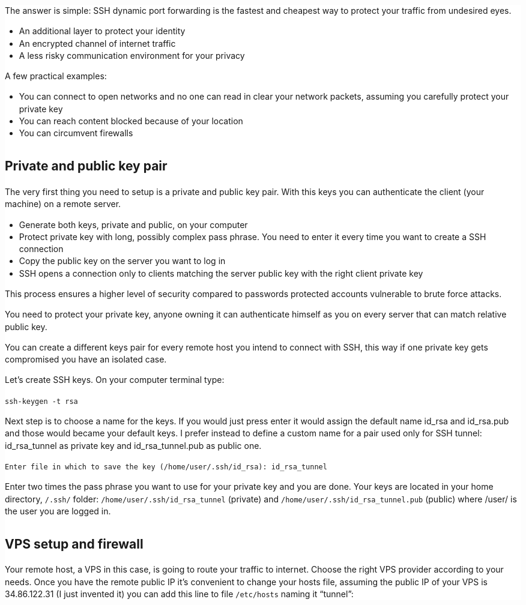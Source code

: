 The answer is simple: SSH dynamic port forwarding is the fastest and cheapest way to protect your traffic from undesired eyes.

-   An additional layer to protect your identity
-   An encrypted channel of internet traffic
-   A less risky communication environment for your privacy

A few practical examples:

-   You can connect to open networks and no one can read in clear your network packets, assuming you carefully protect your private key
-   You can reach content blocked because of your location
-   You can circumvent firewalls

## Private and public key pair

The very first thing you need to setup is a private and public key pair. With this keys you can authenticate the client (your machine) on a remote server.

-   Generate both keys, private and public, on your computer
-   Protect private key with long, possibly complex pass phrase. You need to enter it every time you want to create a SSH connection
-   Copy the public key on the server you want to log in
-   SSH opens a connection only to clients matching the server public key with the right client private key

This process ensures a higher level of security compared to passwords protected accounts vulnerable to brute force attacks.

You need to protect your private key, anyone owning it can authenticate himself as you on every server that can match relative public key.

You can create a different keys pair for every remote host you intend to connect with SSH, this way if one private key gets compromised you have an isolated case.

Let’s create SSH keys. On your computer terminal type:

    ssh-keygen -t rsa

Next step is to choose a name for the keys. If you would just press enter it would assign the default name id_rsa and id_rsa.pub and those would became your default keys. I prefer instead to define a custom name for a pair used only for SSH tunnel: id_rsa_tunnel as private key and id_rsa_tunnel.pub as public one.

    Enter file in which to save the key (/home/user/.ssh/id_rsa): id_rsa_tunnel

Enter two times the pass phrase you want to use for your private key and you are done. Your keys are located in your home directory, `/.ssh/` folder: `/home/user/.ssh/id_rsa_tunnel` (private) and `/home/user/.ssh/id_rsa_tunnel.pub` (public) where /user/ is the user you are logged in.

## VPS setup and firewall

Your remote host, a VPS in this case, is going to route your traffic to internet. Choose the right VPS provider according to your needs. Once you have the remote public IP it’s convenient to change your hosts file, assuming the public IP of your VPS is 34.86.122.31 (I just invented it) you can add this line to file `/etc/hosts` naming it “tunnel”:
